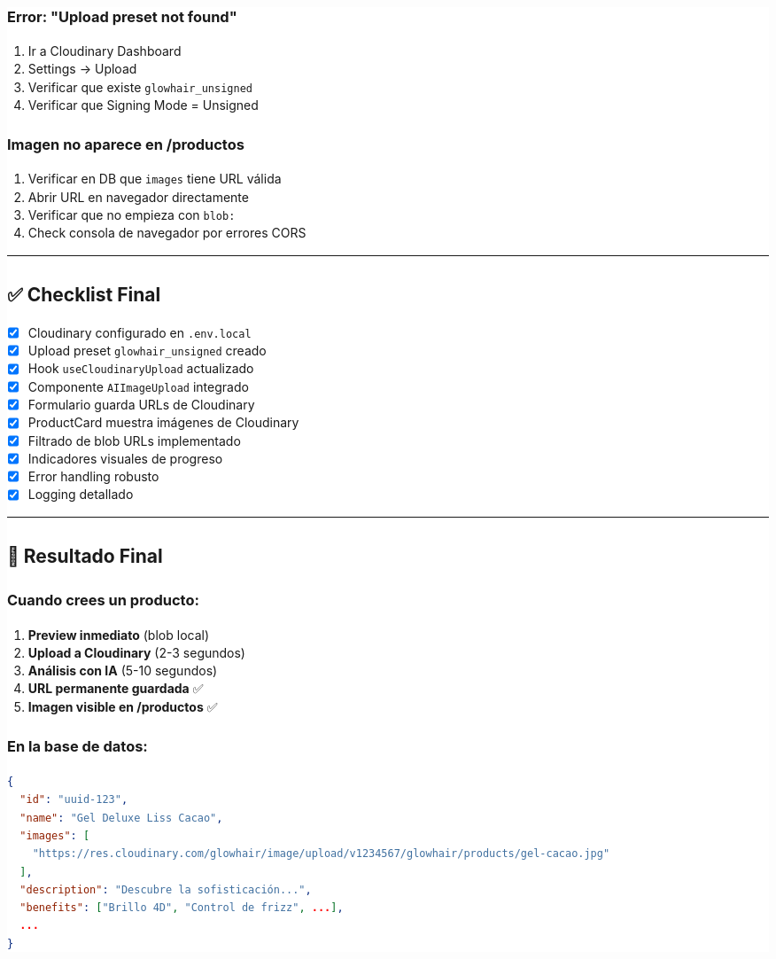### Error: "Upload preset not found"
1. Ir a Cloudinary Dashboard
2. Settings → Upload
3. Verificar que existe `glowhair_unsigned`
4. Verificar que Signing Mode = Unsigned

### Imagen no aparece en /productos
1. Verificar en DB que `images` tiene URL válida
2. Abrir URL en navegador directamente
3. Verificar que no empieza con `blob:`
4. Check consola de navegador por errores CORS

---

## ✅ Checklist Final

- [x] Cloudinary configurado en `.env.local`
- [x] Upload preset `glowhair_unsigned` creado
- [x] Hook `useCloudinaryUpload` actualizado
- [x] Componente `AIImageUpload` integrado
- [x] Formulario guarda URLs de Cloudinary
- [x] ProductCard muestra imágenes de Cloudinary
- [x] Filtrado de blob URLs implementado
- [x] Indicadores visuales de progreso
- [x] Error handling robusto
- [x] Logging detallado

---

## 🎉 Resultado Final

### Cuando crees un producto:

1. **Preview inmediato** (blob local)
2. **Upload a Cloudinary** (2-3 segundos)
3. **Análisis con IA** (5-10 segundos)
4. **URL permanente guardada** ✅
5. **Imagen visible en /productos** ✅

### En la base de datos:
```json
{
  "id": "uuid-123",
  "name": "Gel Deluxe Liss Cacao",
  "images": [
    "https://res.cloudinary.com/glowhair/image/upload/v1234567/glowhair/products/gel-cacao.jpg"
  ],
  "description": "Descubre la sofisticación...",
  "benefits": ["Brillo 4D", "Control de frizz", ...],
  ...
}
```
